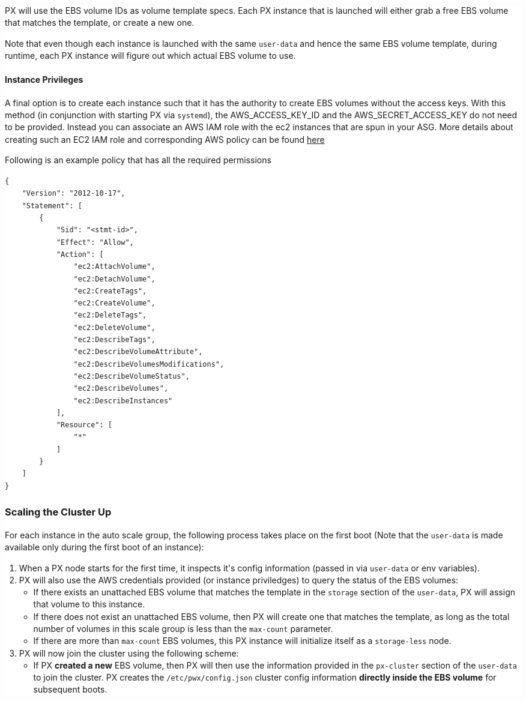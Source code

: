 PX will use the EBS volume IDs as volume template specs. Each PX instance that is launched will either grab a free EBS volume that matches the template, or create a new one.

Note that even though each instance is launched with the same `user-data` and hence the same EBS volume template, during runtime, each PX instance will figure out which actual EBS volume to use.

#### Instance Privileges

A final option is to create each instance such that it has the authority to create EBS volumes without the access keys. With this method \(in conjunction with starting PX via `systemd`\), the AWS\_ACCESS\_KEY\_ID and the AWS\_SECRET\_ACCESS\_KEY do not need to be provided. Instead you can associate an AWS IAM role with the ec2 instances that are spun in your ASG. More details about creating such an EC2 IAM role and corresponding AWS policy can be found [here](http://docs.aws.amazon.com/AWSEC2/latest/UserGuide/iam-roles-for-amazon-ec2.html)

Following is an example policy that has all the required permissions

```text
{
    "Version": "2012-10-17",
    "Statement": [
        {
            "Sid": "<stmt-id>",
            "Effect": "Allow",
            "Action": [
                "ec2:AttachVolume",
                "ec2:DetachVolume",
                "ec2:CreateTags",
                "ec2:CreateVolume",
                "ec2:DeleteTags",
                "ec2:DeleteVolume",
                "ec2:DescribeTags",
                "ec2:DescribeVolumeAttribute",
                "ec2:DescribeVolumesModifications",
                "ec2:DescribeVolumeStatus",
                "ec2:DescribeVolumes",
                "ec2:DescribeInstances"
            ],
            "Resource": [
                "*"
            ]
        }
    ]
}
```

### Scaling the Cluster Up

For each instance in the auto scale group, the following process takes place on the first boot \(Note that the `user-data` is made available only during the first boot of an instance\):

1. When a PX node starts for the first time, it inspects it's config information \(passed in via `user-data` or env variables\).
2. PX will also use the AWS credentials provided \(or instance priviledges\) to query the status of the EBS volumes:
   * If there exists an unattached EBS volume that matches the template in the `storage` section of the `user-data`, PX will assign that volume to this instance.
   * If there does not exist an unattached EBS volume, then PX will create one that matches the template, as long as the total number of volumes in this scale group is less than the `max-count` parameter.
   * If there are more than `max-count` EBS volumes, this PX instance will initialize itself as a `storage-less` node.
3. PX will now join the cluster using the following scheme:
   * If PX **created a new** EBS volume, then PX will then use the information provided in the `px-cluster` section of the `user-data` to join the cluster.  PX creates the `/etc/pwx/config.json` cluster config information **directly inside the EBS volume** for subsequent boots.
